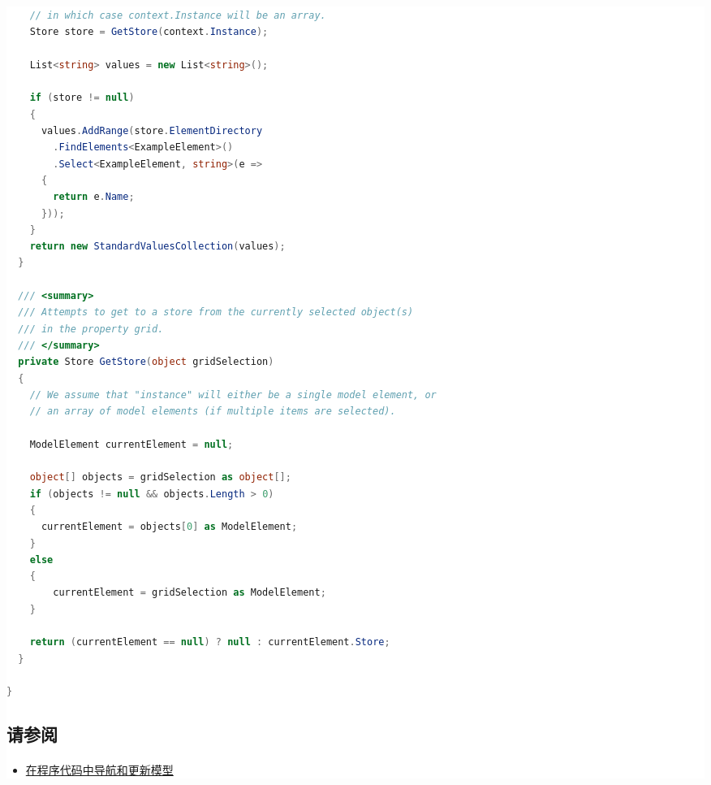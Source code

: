 ```csharp
    // in which case context.Instance will be an array.
    Store store = GetStore(context.Instance);

    List<string> values = new List<string>();

    if (store != null)
    {
      values.AddRange(store.ElementDirectory
        .FindElements<ExampleElement>()
        .Select<ExampleElement, string>(e =>
      {
        return e.Name;
      }));
    }
    return new StandardValuesCollection(values);
  }

  /// <summary>
  /// Attempts to get to a store from the currently selected object(s)
  /// in the property grid.
  /// </summary>
  private Store GetStore(object gridSelection)
  {
    // We assume that "instance" will either be a single model element, or
    // an array of model elements (if multiple items are selected).

    ModelElement currentElement = null;

    object[] objects = gridSelection as object[];
    if (objects != null && objects.Length > 0)
    {
      currentElement = objects[0] as ModelElement;
    }
    else
    {
        currentElement = gridSelection as ModelElement;
    }

    return (currentElement == null) ? null : currentElement.Store;
  }

}
```

## <a name="see-also"></a>请参阅

- [在程序代码中导航和更新模型](../modeling/navigating-and-updating-a-model-in-program-code.md)
